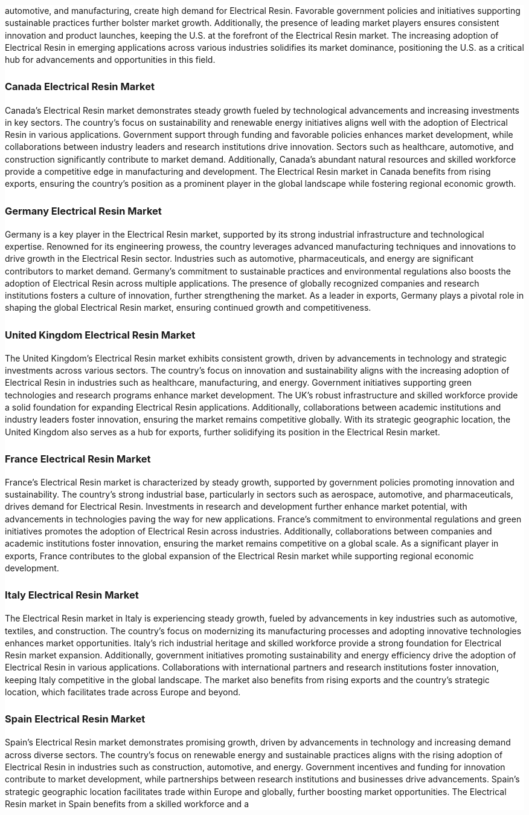 automotive, and manufacturing, create high demand for Electrical Resin. Favorable government policies and initiatives supporting sustainable practices further bolster market growth. Additionally, the presence of leading market players ensures consistent innovation and product launches, keeping the U.S. at the forefront of the Electrical Resin market. The increasing adoption of Electrical Resin in emerging applications across various industries solidifies its market dominance, positioning the U.S. as a critical hub for advancements and opportunities in this field.</p><h3>Canada Electrical Resin Market</h3><p>Canada&rsquo;s Electrical Resin market demonstrates steady growth fueled by technological advancements and increasing investments in key sectors. The country&rsquo;s focus on sustainability and renewable energy initiatives aligns well with the adoption of Electrical Resin in various applications. Government support through funding and favorable policies enhances market development, while collaborations between industry leaders and research institutions drive innovation. Sectors such as healthcare, automotive, and construction significantly contribute to market demand. Additionally, Canada&rsquo;s abundant natural resources and skilled workforce provide a competitive edge in manufacturing and development. The Electrical Resin market in Canada benefits from rising exports, ensuring the country&rsquo;s position as a prominent player in the global landscape while fostering regional economic growth.</p><h3>Germany Electrical Resin Market</h3><p>Germany is a key player in the Electrical Resin market, supported by its strong industrial infrastructure and technological expertise. Renowned for its engineering prowess, the country leverages advanced manufacturing techniques and innovations to drive growth in the Electrical Resin sector. Industries such as automotive, pharmaceuticals, and energy are significant contributors to market demand. Germany&rsquo;s commitment to sustainable practices and environmental regulations also boosts the adoption of Electrical Resin across multiple applications. The presence of globally recognized companies and research institutions fosters a culture of innovation, further strengthening the market. As a leader in exports, Germany plays a pivotal role in shaping the global Electrical Resin market, ensuring continued growth and competitiveness.</p><h3>United Kingdom Electrical Resin Market</h3><p>The United Kingdom&rsquo;s Electrical Resin market exhibits consistent growth, driven by advancements in technology and strategic investments across various sectors. The country&rsquo;s focus on innovation and sustainability aligns with the increasing adoption of Electrical Resin in industries such as healthcare, manufacturing, and energy. Government initiatives supporting green technologies and research programs enhance market development. The UK&rsquo;s robust infrastructure and skilled workforce provide a solid foundation for expanding Electrical Resin applications. Additionally, collaborations between academic institutions and industry leaders foster innovation, ensuring the market remains competitive globally. With its strategic geographic location, the United Kingdom also serves as a hub for exports, further solidifying its position in the Electrical Resin market.</p><h3>France Electrical Resin Market</h3><p>France&rsquo;s Electrical Resin market is characterized by steady growth, supported by government policies promoting innovation and sustainability. The country&rsquo;s strong industrial base, particularly in sectors such as aerospace, automotive, and pharmaceuticals, drives demand for Electrical Resin. Investments in research and development further enhance market potential, with advancements in technologies paving the way for new applications. France&rsquo;s commitment to environmental regulations and green initiatives promotes the adoption of Electrical Resin across industries. Additionally, collaborations between companies and academic institutions foster innovation, ensuring the market remains competitive on a global scale. As a significant player in exports, France contributes to the global expansion of the Electrical Resin market while supporting regional economic development.</p><h3>Italy Electrical Resin Market</h3><p>The Electrical Resin market in Italy is experiencing steady growth, fueled by advancements in key industries such as automotive, textiles, and construction. The country&rsquo;s focus on modernizing its manufacturing processes and adopting innovative technologies enhances market opportunities. Italy&rsquo;s rich industrial heritage and skilled workforce provide a strong foundation for Electrical Resin market expansion. Additionally, government initiatives promoting sustainability and energy efficiency drive the adoption of Electrical Resin in various applications. Collaborations with international partners and research institutions foster innovation, keeping Italy competitive in the global landscape. The market also benefits from rising exports and the country&rsquo;s strategic location, which facilitates trade across Europe and beyond.</p><h3>Spain Electrical Resin Market</h3><p>Spain&rsquo;s Electrical Resin market demonstrates promising growth, driven by advancements in technology and increasing demand across diverse sectors. The country&rsquo;s focus on renewable energy and sustainable practices aligns with the rising adoption of Electrical Resin in industries such as construction, automotive, and energy. Government incentives and funding for innovation contribute to market development, while partnerships between research institutions and businesses drive advancements. Spain&rsquo;s strategic geographic location facilitates trade within Europe and globally, further boosting market opportunities. The Electrical Resin market in Spain benefits from a skilled workforce and a